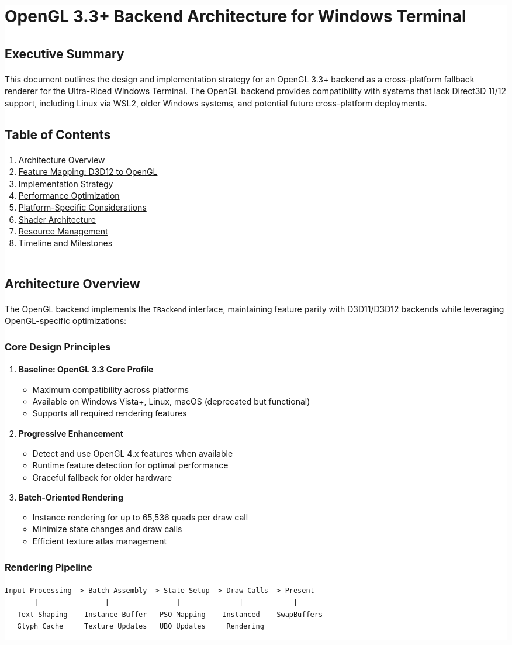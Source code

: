 # OpenGL 3.3+ Backend Architecture for Windows Terminal

## Executive Summary

This document outlines the design and implementation strategy for an OpenGL 3.3+ backend as a cross-platform fallback renderer for the Ultra-Riced Windows Terminal. The OpenGL backend provides compatibility with systems that lack Direct3D 11/12 support, including Linux via WSL2, older Windows systems, and potential future cross-platform deployments.

## Table of Contents

1. [Architecture Overview](#architecture-overview)
2. [Feature Mapping: D3D12 to OpenGL](#feature-mapping-d3d12-to-opengl)
3. [Implementation Strategy](#implementation-strategy)
4. [Performance Optimization](#performance-optimization)
5. [Platform-Specific Considerations](#platform-specific-considerations)
6. [Shader Architecture](#shader-architecture)
7. [Resource Management](#resource-management)
8. [Timeline and Milestones](#timeline-and-milestones)

---

## Architecture Overview

The OpenGL backend implements the `IBackend` interface, maintaining feature parity with D3D11/D3D12 backends while leveraging OpenGL-specific optimizations:

### Core Design Principles

1. **Baseline: OpenGL 3.3 Core Profile**
   - Maximum compatibility across platforms
   - Available on Windows Vista+, Linux, macOS (deprecated but functional)
   - Supports all required rendering features

2. **Progressive Enhancement**
   - Detect and use OpenGL 4.x features when available
   - Runtime feature detection for optimal performance
   - Graceful fallback for older hardware

3. **Batch-Oriented Rendering**
   - Instance rendering for up to 65,536 quads per draw call
   - Minimize state changes and draw calls
   - Efficient texture atlas management

### Rendering Pipeline

```
Input Processing -> Batch Assembly -> State Setup -> Draw Calls -> Present
       |                |                |              |            |
   Text Shaping    Instance Buffer   PSO Mapping    Instanced    SwapBuffers
   Glyph Cache     Texture Updates   UBO Updates     Rendering
```

---